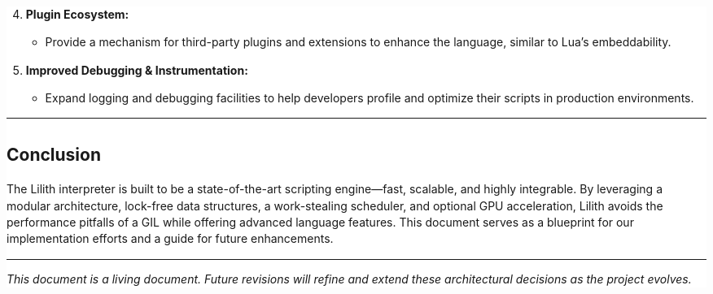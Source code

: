 4. **Plugin Ecosystem:**  
   - Provide a mechanism for third-party plugins and extensions to enhance the language, similar to Lua’s embeddability.

5. **Improved Debugging & Instrumentation:**  
   - Expand logging and debugging facilities to help developers profile and optimize their scripts in production environments.

---

## Conclusion

The Lilith interpreter is built to be a state-of-the-art scripting engine—fast, scalable, and highly integrable. By leveraging a modular architecture, lock-free data structures, a work-stealing scheduler, and optional GPU acceleration, Lilith avoids the performance pitfalls of a GIL while offering advanced language features. This document serves as a blueprint for our implementation efforts and a guide for future enhancements.

---

*This document is a living document. Future revisions will refine and extend these architectural decisions as the project evolves.*
